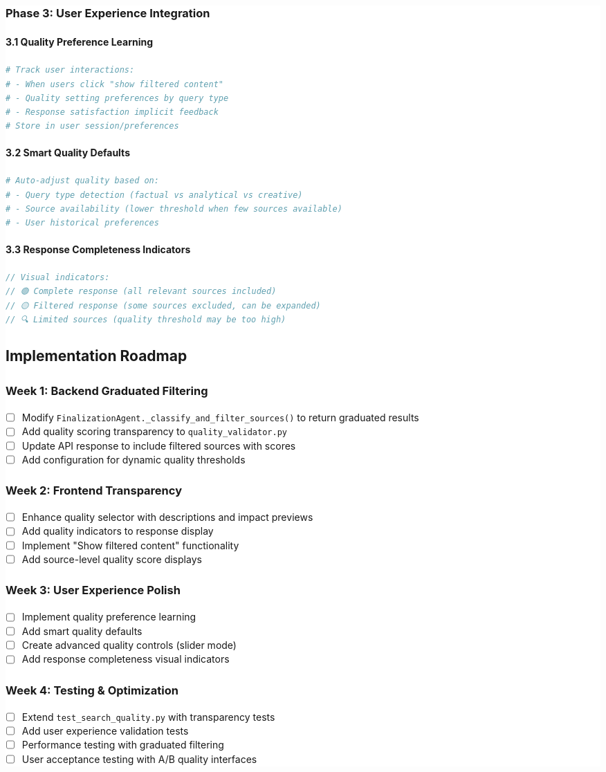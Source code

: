 ### Phase 3: User Experience Integration

#### 3.1 Quality Preference Learning
```python
# Track user interactions:
# - When users click "show filtered content"
# - Quality setting preferences by query type
# - Response satisfaction implicit feedback
# Store in user session/preferences
```

#### 3.2 Smart Quality Defaults
```python
# Auto-adjust quality based on:
# - Query type detection (factual vs analytical vs creative)
# - Source availability (lower threshold when few sources available)
# - User historical preferences
```

#### 3.3 Response Completeness Indicators
```typescript
// Visual indicators:
// 🟢 Complete response (all relevant sources included)
// 🟡 Filtered response (some sources excluded, can be expanded)
// 🔍 Limited sources (quality threshold may be too high)
```

## Implementation Roadmap

### Week 1: Backend Graduated Filtering
- [ ] Modify `FinalizationAgent._classify_and_filter_sources()` to return graduated results
- [ ] Add quality scoring transparency to `quality_validator.py`
- [ ] Update API response to include filtered sources with scores
- [ ] Add configuration for dynamic quality thresholds

### Week 2: Frontend Transparency  
- [ ] Enhance quality selector with descriptions and impact previews
- [ ] Add quality indicators to response display
- [ ] Implement "Show filtered content" functionality
- [ ] Add source-level quality score displays

### Week 3: User Experience Polish
- [ ] Implement quality preference learning
- [ ] Add smart quality defaults
- [ ] Create advanced quality controls (slider mode)
- [ ] Add response completeness visual indicators

### Week 4: Testing & Optimization
- [ ] Extend `test_search_quality.py` with transparency tests
- [ ] Add user experience validation tests
- [ ] Performance testing with graduated filtering
- [ ] User acceptance testing with A/B quality interfaces
